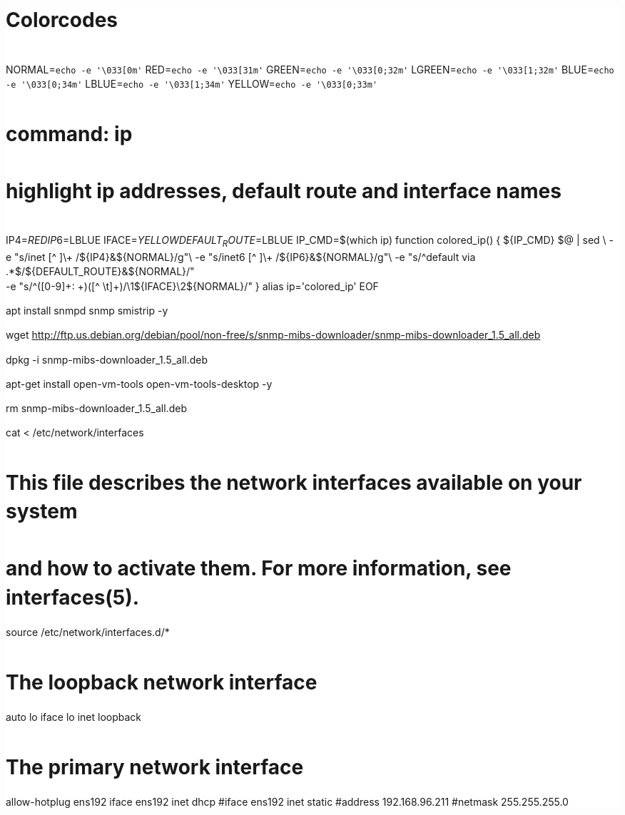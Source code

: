 # Colorcodes
#
NORMAL=`echo -e '\033[0m'`
RED=`echo -e '\033[31m'`
GREEN=`echo -e '\033[0;32m'`
LGREEN=`echo -e '\033[1;32m'`
BLUE=`echo -e '\033[0;34m'`
LBLUE=`echo -e '\033[1;34m'`
YELLOW=`echo -e '\033[0;33m'`
#
# command: ip
# highlight ip addresses, default route and interface names
#
IP4=$RED
IP6=$LBLUE
IFACE=${YELLOW}
DEFAULT_ROUTE=$LBLUE
IP_CMD=$(which ip)
function colored_ip()
{
${IP_CMD} $@ | sed \
    -e "s/inet [^ ]\+ /${IP4}&${NORMAL}/g"\
    -e "s/inet6 [^ ]\+ /${IP6}&${NORMAL}/g"\
    -e "s/^default via .*$/${DEFAULT_ROUTE}&${NORMAL}/"\
    -e "s/^\([0-9]\+: \+\)\([^ \t]\+\)/\1${IFACE}\2${NORMAL}/"
}
alias ip='colored_ip'
EOF

apt install snmpd snmp smistrip -y

wget http://ftp.us.debian.org/debian/pool/non-free/s/snmp-mibs-downloader/snmp-mibs-downloader_1.5_all.deb

dpkg -i snmp-mibs-downloader_1.5_all.deb

apt-get install open-vm-tools open-vm-tools-desktop -y

rm snmp-mibs-downloader_1.5_all.deb

cat <<EOF > /etc/network/interfaces
# This file describes the network interfaces available on your system
# and how to activate them. For more information, see interfaces(5).
source /etc/network/interfaces.d/*
# The loopback network interface
auto lo
iface lo inet loopback
# The primary network interface
allow-hotplug ens192
iface ens192 inet dhcp
#iface ens192 inet static
#address 192.168.96.211
#netmask 255.255.255.0